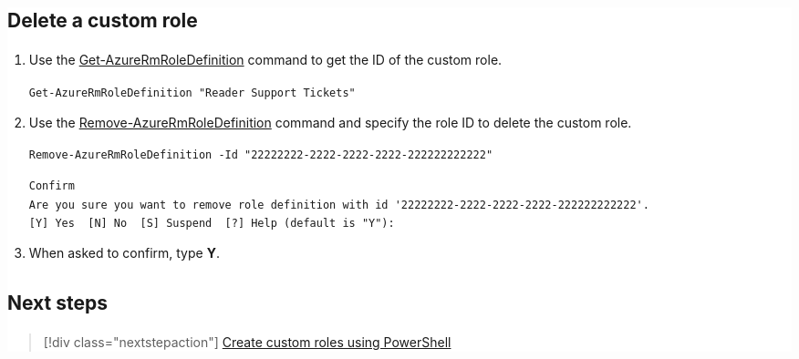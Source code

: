 ## Delete a custom role

1. Use the [Get-AzureRmRoleDefinition](/powershell/module/azurerm.resources/get-azurermroledefinition) command to get the ID of the custom role.

    ```azurepowershell
    Get-AzureRmRoleDefinition "Reader Support Tickets"
    ```

1. Use the [Remove-AzureRmRoleDefinition](/powershell/module/azurerm.resources/remove-azurermroledefinition) command and specify the role ID to delete the custom role.

    ```azurepowershell
    Remove-AzureRmRoleDefinition -Id "22222222-2222-2222-2222-222222222222"
    ```

    ```Output
    Confirm
    Are you sure you want to remove role definition with id '22222222-2222-2222-2222-222222222222'.
    [Y] Yes  [N] No  [S] Suspend  [?] Help (default is "Y"):
    ```

1. When asked to confirm, type **Y**.

## Next steps

> [!div class="nextstepaction"]
> [Create custom roles using PowerShell](custom-roles-powershell.md)
